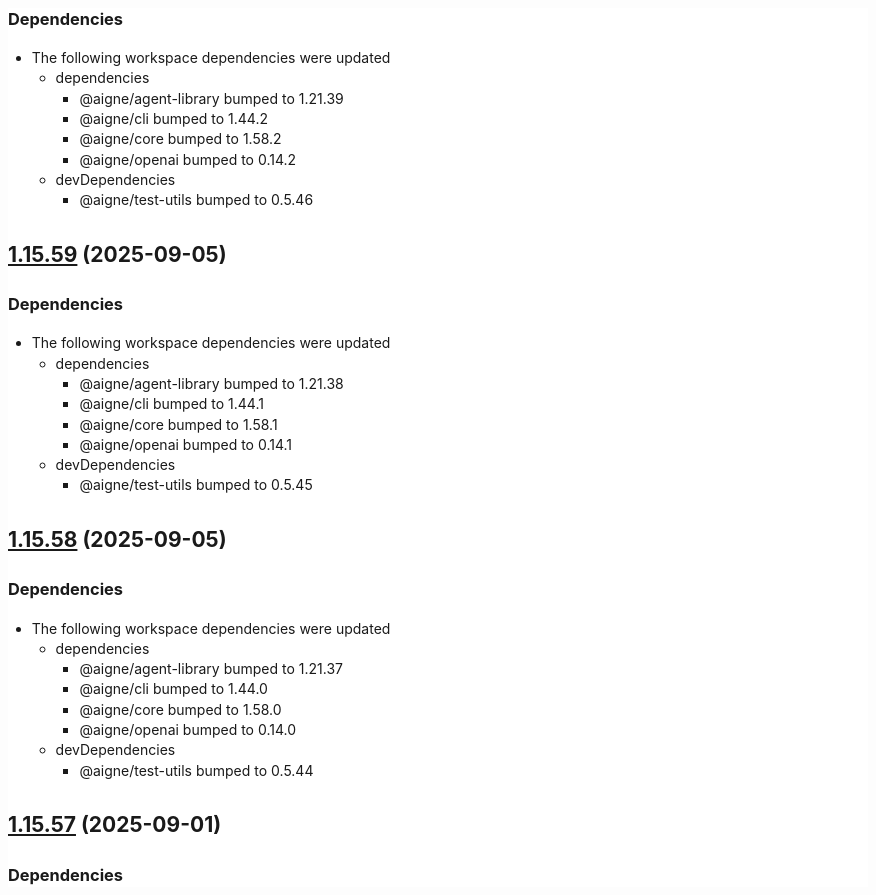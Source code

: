 
### Dependencies

* The following workspace dependencies were updated
  * dependencies
    * @aigne/agent-library bumped to 1.21.39
    * @aigne/cli bumped to 1.44.2
    * @aigne/core bumped to 1.58.2
    * @aigne/openai bumped to 0.14.2
  * devDependencies
    * @aigne/test-utils bumped to 0.5.46

## [1.15.59](https://github.com/AIGNE-io/aigne-framework/compare/example-workflow-reflection-v1.15.58...example-workflow-reflection-v1.15.59) (2025-09-05)


### Dependencies

* The following workspace dependencies were updated
  * dependencies
    * @aigne/agent-library bumped to 1.21.38
    * @aigne/cli bumped to 1.44.1
    * @aigne/core bumped to 1.58.1
    * @aigne/openai bumped to 0.14.1
  * devDependencies
    * @aigne/test-utils bumped to 0.5.45

## [1.15.58](https://github.com/AIGNE-io/aigne-framework/compare/example-workflow-reflection-v1.15.57...example-workflow-reflection-v1.15.58) (2025-09-05)


### Dependencies

* The following workspace dependencies were updated
  * dependencies
    * @aigne/agent-library bumped to 1.21.37
    * @aigne/cli bumped to 1.44.0
    * @aigne/core bumped to 1.58.0
    * @aigne/openai bumped to 0.14.0
  * devDependencies
    * @aigne/test-utils bumped to 0.5.44

## [1.15.57](https://github.com/AIGNE-io/aigne-framework/compare/example-workflow-reflection-v1.15.56...example-workflow-reflection-v1.15.57) (2025-09-01)


### Dependencies
